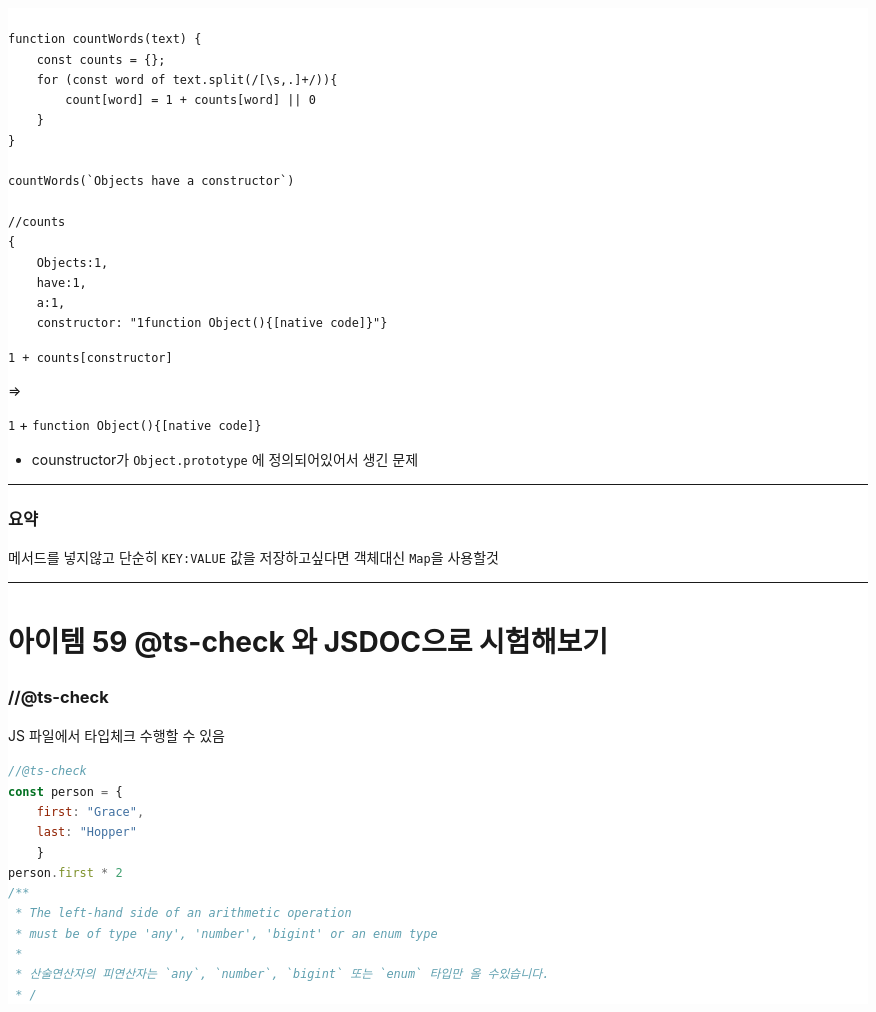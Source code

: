```JS

function countWords(text) {
    const counts = {};
    for (const word of text.split(/[\s,.]+/)){
        count[word] = 1 + counts[word] || 0
    }
}

countWords(`Objects have a constructor`)

//counts 
{
    Objects:1,
    have:1,
    a:1,
    constructor: "1function Object(){[native code]}"}
```

`1 + counts[constructor]` 

=> 

`1` + `function Object(){[native code]}` 

- counstructor가 `Object.prototype` 에 정의되어있어서 생긴 문제

---

### 요약 

 메서드를 넣지않고 단순히 `KEY:VALUE` 값을 저장하고싶다면 객체대신 `Map`을 사용할것



---

# 아이템 59 @ts-check 와 JSDOC으로 시험해보기


### //@ts-check

JS 파일에서 타입체크 수행할 수 있음

```js
//@ts-check
const person = {
    first: "Grace",
    last: "Hopper"
    }
person.first * 2
/**
 * The left-hand side of an arithmetic operation 
 * must be of type 'any', 'number', 'bigint' or an enum type
 * 
 * 산술연산자의 피연산자는 `any`, `number`, `bigint` 또는 `enum` 타입만 올 수있습니다. 
 * / 

```
